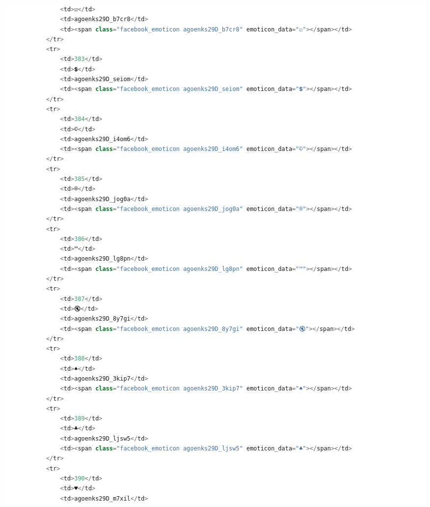````php
				<td>☑</td>
				<td>agoenks29D_b7cr8</td>
				<td><span class="facebook_emoticon agoenks29D_b7cr8" emoticon_data="☑"></span></td>
			</tr>
			<tr>
				<td>383</td>
				<td>💲</td>
				<td>agoenks29D_seiom</td>
				<td><span class="facebook_emoticon agoenks29D_seiom" emoticon_data="💲"></span></td>
			</tr>
			<tr>
				<td>384</td>
				<td>©️</td>
				<td>agoenks29D_i4om6</td>
				<td><span class="facebook_emoticon agoenks29D_i4om6" emoticon_data="©️"></span></td>
			</tr>
			<tr>
				<td>385</td>
				<td>®️</td>
				<td>agoenks29D_jog0a</td>
				<td><span class="facebook_emoticon agoenks29D_jog0a" emoticon_data="®️"></span></td>
			</tr>
			<tr>
				<td>386</td>
				<td>™️</td>
				<td>agoenks29D_lg8pn</td>
				<td><span class="facebook_emoticon agoenks29D_lg8pn" emoticon_data="™️"></span></td>
			</tr>
			<tr>
				<td>387</td>
				<td>🔇</td>
				<td>agoenks29D_8y7gi</td>
				<td><span class="facebook_emoticon agoenks29D_8y7gi" emoticon_data="🔇"></span></td>
			</tr>
			<tr>
				<td>388</td>
				<td>♠</td>
				<td>agoenks29D_3kip7</td>
				<td><span class="facebook_emoticon agoenks29D_3kip7" emoticon_data="♠"></span></td>
			</tr>
			<tr>
				<td>389</td>
				<td>♣</td>
				<td>agoenks29D_ljsw5</td>
				<td><span class="facebook_emoticon agoenks29D_ljsw5" emoticon_data="♣"></span></td>
			</tr>
			<tr>
				<td>390</td>
				<td>♥</td>
				<td>agoenks29D_m7xil</td>
